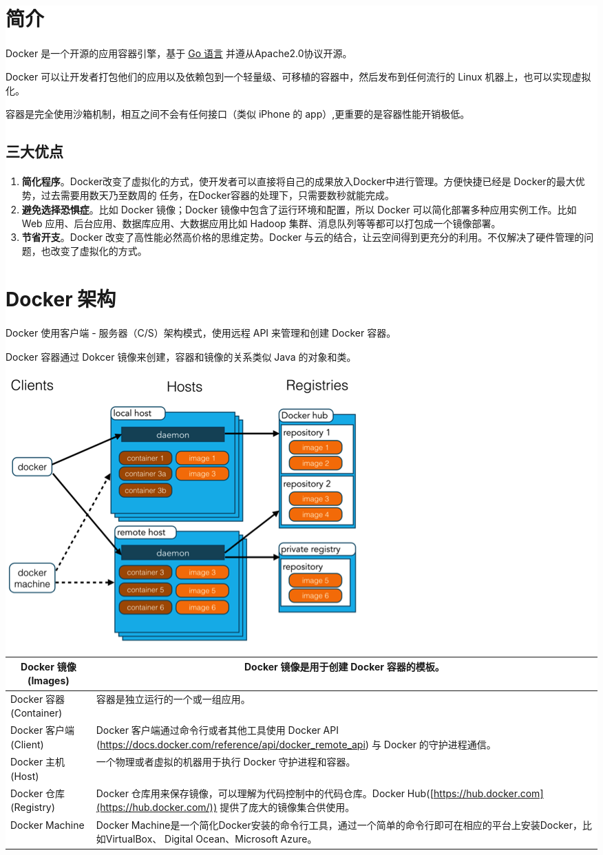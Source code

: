 # 简介

Docker 是一个开源的应用容器引擎，基于 [Go 语言](http://www.runoob.com/go/go-tutorial.html) 并遵从Apache2.0协议开源。

Docker 可以让开发者打包他们的应用以及依赖包到一个轻量级、可移植的容器中，然后发布到任何流行的 Linux 机器上，也可以实现虚拟化。

容器是完全使用沙箱机制，相互之间不会有任何接口（类似 iPhone 的 app）,更重要的是容器性能开销极低。

## 三大优点

1. **简化程序**。Docker改变了虚拟化的方式，使开发者可以直接将自己的成果放入Docker中进行管理。方便快捷已经是 Docker的最大优势，过去需要用数天乃至数周的	任务，在Docker容器的处理下，只需要数秒就能完成。
2. **避免选择恐惧症**。比如 Docker 镜像；Docker 镜像中包含了运行环境和配置，所以 Docker 可以简化部署多种应用实例工作。比如 Web 应用、后台应用、数据库应用、大数据应用比如 Hadoop 集群、消息队列等等都可以打包成一个镜像部署。
3. **节省开支**。Docker 改变了高性能必然高价格的思维定势。Docker 与云的结合，让云空间得到更充分的利用。不仅解决了硬件管理的问题，也改变了虚拟化的方式。

# Docker 架构

Docker 使用客户端 - 服务器（C/S）架构模式，使用远程 API 来管理和创建 Docker 容器。

Docker 容器通过 Dokcer 镜像来创建，容器和镜像的关系类似 Java 的对象和类。

![](./img/576507-docker1.png)

| Docker 镜像(Images)    | Docker 镜像是用于创建 Docker 容器的模板。                    |
| ---------------------- | ------------------------------------------------------------ |
| Docker 容器(Container) | 容器是独立运行的一个或一组应用。                             |
| Docker 客户端(Client)  | Docker 客户端通过命令行或者其他工具使用 Docker API (<https://docs.docker.com/reference/api/docker_remote_api>) 与 Docker 的守护进程通信。 |
| Docker 主机(Host)      | 一个物理或者虚拟的机器用于执行 Docker 守护进程和容器。       |
| Docker 仓库(Registry)  | Docker 仓库用来保存镜像，可以理解为代码控制中的代码仓库。Docker Hub([https://hub.docker.com](https://hub.docker.com/)) 提供了庞大的镜像集合供使用。 |
| Docker Machine         | Docker Machine是一个简化Docker安装的命令行工具，通过一个简单的命令行即可在相应的平台上安装Docker，比如VirtualBox、 Digital Ocean、Microsoft Azure。 |
